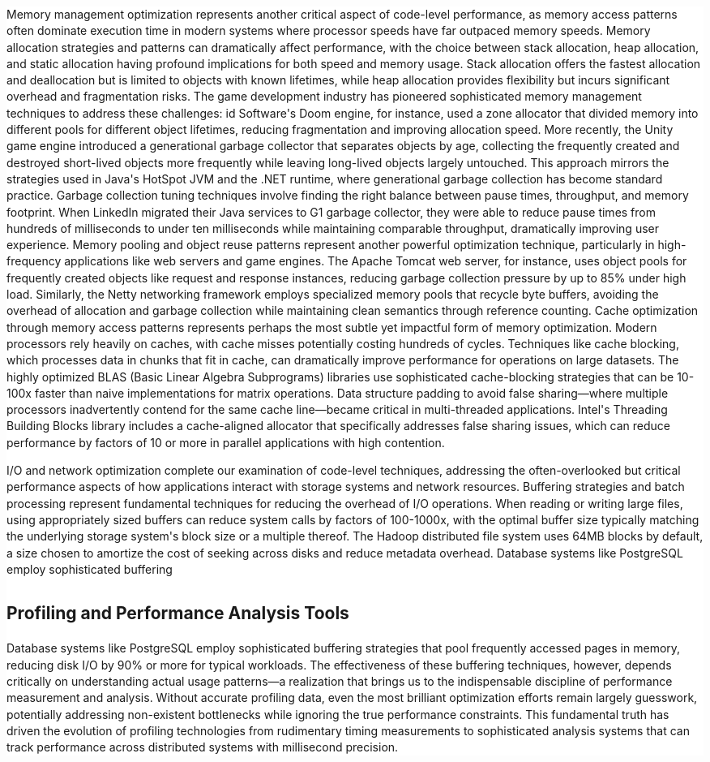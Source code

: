 Memory management optimization represents another critical aspect of code-level performance, as memory access patterns often dominate execution time in modern systems where processor speeds have far outpaced memory speeds. Memory allocation strategies and patterns can dramatically affect performance, with the choice between stack allocation, heap allocation, and static allocation having profound implications for both speed and memory usage. Stack allocation offers the fastest allocation and deallocation but is limited to objects with known lifetimes, while heap allocation provides flexibility but incurs significant overhead and fragmentation risks. The game development industry has pioneered sophisticated memory management techniques to address these challenges: id Software's Doom engine, for instance, used a zone allocator that divided memory into different pools for different object lifetimes, reducing fragmentation and improving allocation speed. More recently, the Unity game engine introduced a generational garbage collector that separates objects by age, collecting the frequently created and destroyed short-lived objects more frequently while leaving long-lived objects largely untouched. This approach mirrors the strategies used in Java's HotSpot JVM and the .NET runtime, where generational garbage collection has become standard practice. Garbage collection tuning techniques involve finding the right balance between pause times, throughput, and memory footprint. When LinkedIn migrated their Java services to G1 garbage collector, they were able to reduce pause times from hundreds of milliseconds to under ten milliseconds while maintaining comparable throughput, dramatically improving user experience. Memory pooling and object reuse patterns represent another powerful optimization technique, particularly in high-frequency applications like web servers and game engines. The Apache Tomcat web server, for instance, uses object pools for frequently created objects like request and response instances, reducing garbage collection pressure by up to 85% under high load. Similarly, the Netty networking framework employs specialized memory pools that recycle byte buffers, avoiding the overhead of allocation and garbage collection while maintaining clean semantics through reference counting. Cache optimization through memory access patterns represents perhaps the most subtle yet impactful form of memory optimization. Modern processors rely heavily on caches, with cache misses potentially costing hundreds of cycles. Techniques like cache blocking, which processes data in chunks that fit in cache, can dramatically improve performance for operations on large datasets. The highly optimized BLAS (Basic Linear Algebra Subprograms) libraries use sophisticated cache-blocking strategies that can be 10-100x faster than naive implementations for matrix operations. Data structure padding to avoid false sharing—where multiple processors inadvertently contend for the same cache line—became critical in multi-threaded applications. Intel's Threading Building Blocks library includes a cache-aligned allocator that specifically addresses false sharing issues, which can reduce performance by factors of 10 or more in parallel applications with high contention.

I/O and network optimization complete our examination of code-level techniques, addressing the often-overlooked but critical performance aspects of how applications interact with storage systems and network resources. Buffering strategies and batch processing represent fundamental techniques for reducing the overhead of I/O operations. When reading or writing large files, using appropriately sized buffers can reduce system calls by factors of 100-1000x, with the optimal buffer size typically matching the underlying storage system's block size or a multiple thereof. The Hadoop distributed file system uses 64MB blocks by default, a size chosen to amortize the cost of seeking across disks and reduce metadata overhead. Database systems like PostgreSQL employ sophisticated buffering

## Profiling and Performance Analysis Tools

Database systems like PostgreSQL employ sophisticated buffering strategies that pool frequently accessed pages in memory, reducing disk I/O by 90% or more for typical workloads. The effectiveness of these buffering techniques, however, depends critically on understanding actual usage patterns—a realization that brings us to the indispensable discipline of performance measurement and analysis. Without accurate profiling data, even the most brilliant optimization efforts remain largely guesswork, potentially addressing non-existent bottlenecks while ignoring the true performance constraints. This fundamental truth has driven the evolution of profiling technologies from rudimentary timing measurements to sophisticated analysis systems that can track performance across distributed systems with millisecond precision.
